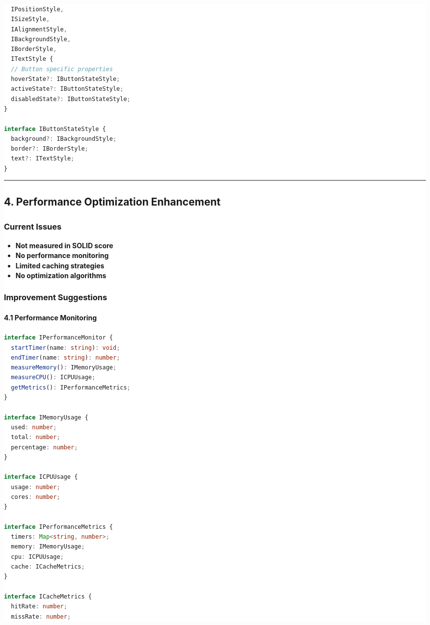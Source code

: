 ```typescript
  IPositionStyle,
  ISizeStyle,
  IAlignmentStyle,
  IBackgroundStyle,
  IBorderStyle,
  ITextStyle {
  // Button specific properties
  hoverState?: IButtonStateStyle;
  activeState?: IButtonStateStyle;
  disabledState?: IButtonStateStyle;
}

interface IButtonStateStyle {
  background?: IBackgroundStyle;
  border?: IBorderStyle;
  text?: ITextStyle;
}
```

---

## 4. Performance Optimization Enhancement

### Current Issues
- **Not measured in SOLID score**
- **No performance monitoring**
- **Limited caching strategies**
- **No optimization algorithms**

### Improvement Suggestions

#### 4.1 Performance Monitoring
```typescript
interface IPerformanceMonitor {
  startTimer(name: string): void;
  endTimer(name: string): number;
  measureMemory(): IMemoryUsage;
  measureCPU(): ICPUUsage;
  getMetrics(): IPerformanceMetrics;
}

interface IMemoryUsage {
  used: number;
  total: number;
  percentage: number;
}

interface ICPUUsage {
  usage: number;
  cores: number;
}

interface IPerformanceMetrics {
  timers: Map<string, number>;
  memory: IMemoryUsage;
  cpu: ICPUUsage;
  cache: ICacheMetrics;
}

interface ICacheMetrics {
  hitRate: number;
  missRate: number;
```